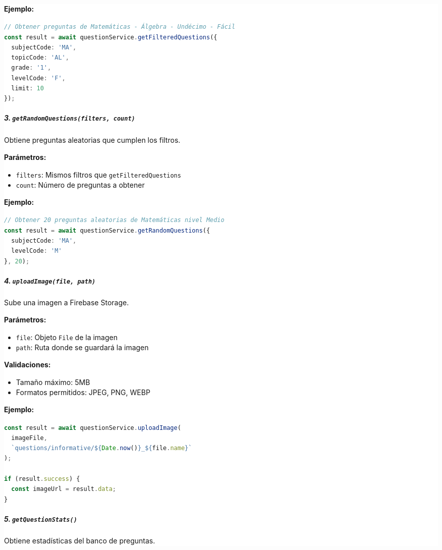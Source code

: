 **Ejemplo:**
```typescript
// Obtener preguntas de Matemáticas - Álgebra - Undécimo - Fácil
const result = await questionService.getFilteredQuestions({
  subjectCode: 'MA',
  topicCode: 'AL',
  grade: '1',
  levelCode: 'F',
  limit: 10
});
```

##### 3. `getRandomQuestions(filters, count)`

Obtiene preguntas aleatorias que cumplen los filtros.

**Parámetros:**
- `filters`: Mismos filtros que `getFilteredQuestions`
- `count`: Número de preguntas a obtener

**Ejemplo:**
```typescript
// Obtener 20 preguntas aleatorias de Matemáticas nivel Medio
const result = await questionService.getRandomQuestions({
  subjectCode: 'MA',
  levelCode: 'M'
}, 20);
```

##### 4. `uploadImage(file, path)`

Sube una imagen a Firebase Storage.

**Parámetros:**
- `file`: Objeto `File` de la imagen
- `path`: Ruta donde se guardará la imagen

**Validaciones:**
- Tamaño máximo: 5MB
- Formatos permitidos: JPEG, PNG, WEBP

**Ejemplo:**
```typescript
const result = await questionService.uploadImage(
  imageFile,
  `questions/informative/${Date.now()}_${file.name}`
);

if (result.success) {
  const imageUrl = result.data;
}
```

##### 5. `getQuestionStats()`

Obtiene estadísticas del banco de preguntas.
